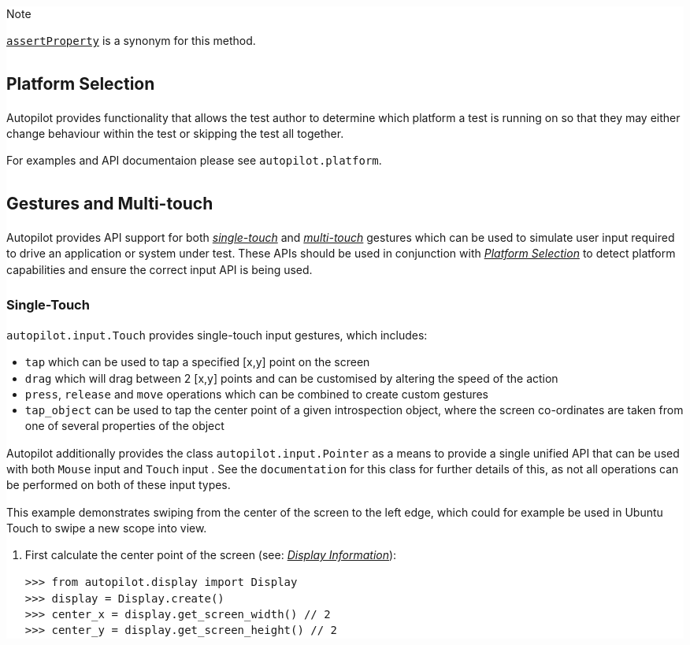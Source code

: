 <p class="first admonition-title">Note</p>
<p class="last"><a class="reference internal" href="autopilot.testcase.AutopilotTestCase.md#autopilot.testcase.AutopilotTestCase.assertProperty" title="autopilot.testcase.AutopilotTestCase.assertProperty"><tt class="xref py py-mod docutils literal"><span class="pre">assertProperty</span></tt></a> is a synonym for this method.</p>
<span id="id3"></span><h2>Platform Selection<a class="headerlink" href="#platform-selection" title="Permalink to this headline"></a></h2>
<p>Autopilot provides functionality that allows the test author to determine which
platform a test is running on so that they may either change behaviour within
the test or skipping the test all together.</p>
<p>For examples and API documentaion please see <tt class="xref py py-mod docutils literal"><span class="pre">autopilot.platform</span></tt>.</p>
<span id="gestures-multitouch"></span><h2>Gestures and Multi-touch<a class="headerlink" href="#gestures-and-multi-touch" title="Permalink to this headline"></a></h2>
<p>Autopilot provides API support for both <a class="reference internal" href="#single-touch"><em>single-touch</em></a> and <a class="reference internal" href="#multi-touch"><em>multi-touch</em></a> gestures which can be used to simulate user input required to drive an application or system under test. These APIs should be used in conjunction with <a class="reference internal" href="#platform-selection"><em>Platform Selection</em></a> to detect platform capabilities and ensure the correct input API is being used.</p>
<span id="id4"></span><h3>Single-Touch<a class="headerlink" href="#single-touch" title="Permalink to this headline"></a></h3>
<p><tt class="xref py py-class docutils literal"><span class="pre">autopilot.input.Touch</span></tt> provides single-touch input gestures, which includes:</p>
<ul class="simple">
<li><tt class="xref py py-meth docutils literal"><span class="pre">tap</span></tt> which can be used to tap a specified [x,y] point on the screen</li>
<li><tt class="xref py py-meth docutils literal"><span class="pre">drag</span></tt> which will drag between 2 [x,y] points and can be customised by altering the speed of the action</li>
<li><tt class="xref py py-meth docutils literal"><span class="pre">press</span></tt>, <tt class="xref py py-meth docutils literal"><span class="pre">release</span></tt> and <tt class="xref py py-meth docutils literal"><span class="pre">move</span></tt> operations which can be combined to create custom gestures</li>
<li><tt class="xref py py-meth docutils literal"><span class="pre">tap_object</span></tt> can be used to tap the center point of a given introspection object, where the screen co-ordinates are taken from one of several properties of the object</li>
</ul>
<p>Autopilot additionally provides the class <tt class="xref py py-class docutils literal"><span class="pre">autopilot.input.Pointer</span></tt> as a means to provide a single unified API that can be used with both <tt class="xref py py-class docutils literal"><span class="pre">Mouse</span></tt> input and <tt class="xref py py-class docutils literal"><span class="pre">Touch</span></tt> input . See the <tt class="xref py py-class docutils literal"><span class="pre">documentation</span></tt> for this class for further details of this, as not all operations can be performed on both of these input types.</p>
<p>This example demonstrates swiping from the center of the screen to the left edge, which could for example be used in Ubuntu Touch to swipe a new scope into view.</p>
<ol class="arabic">
<li><p class="first">First calculate the center point of the screen (see: <a class="reference internal" href="#display-information"><em>Display Information</em></a>):</p>
<pre><span class="gp">&gt;&gt;&gt; </span><span class="kn">from</span> <span class="nn">autopilot.display</span> <span class="kn">import</span> <span class="n">Display</span>
<span class="gp">&gt;&gt;&gt; </span><span class="n">display</span> <span class="o">=</span> <span class="n">Display</span><span class="o">.</span><span class="n">create</span><span class="p">()</span>
<span class="gp">&gt;&gt;&gt; </span><span class="n">center_x</span> <span class="o">=</span> <span class="n">display</span><span class="o">.</span><span class="n">get_screen_width</span><span class="p">()</span> <span class="o">//</span> <span class="mi">2</span>
<span class="gp">&gt;&gt;&gt; </span><span class="n">center_y</span> <span class="o">=</span> <span class="n">display</span><span class="o">.</span><span class="n">get_screen_height</span><span class="p">()</span> <span class="o">//</span> <span class="mi">2</span>
</pre>
</li>